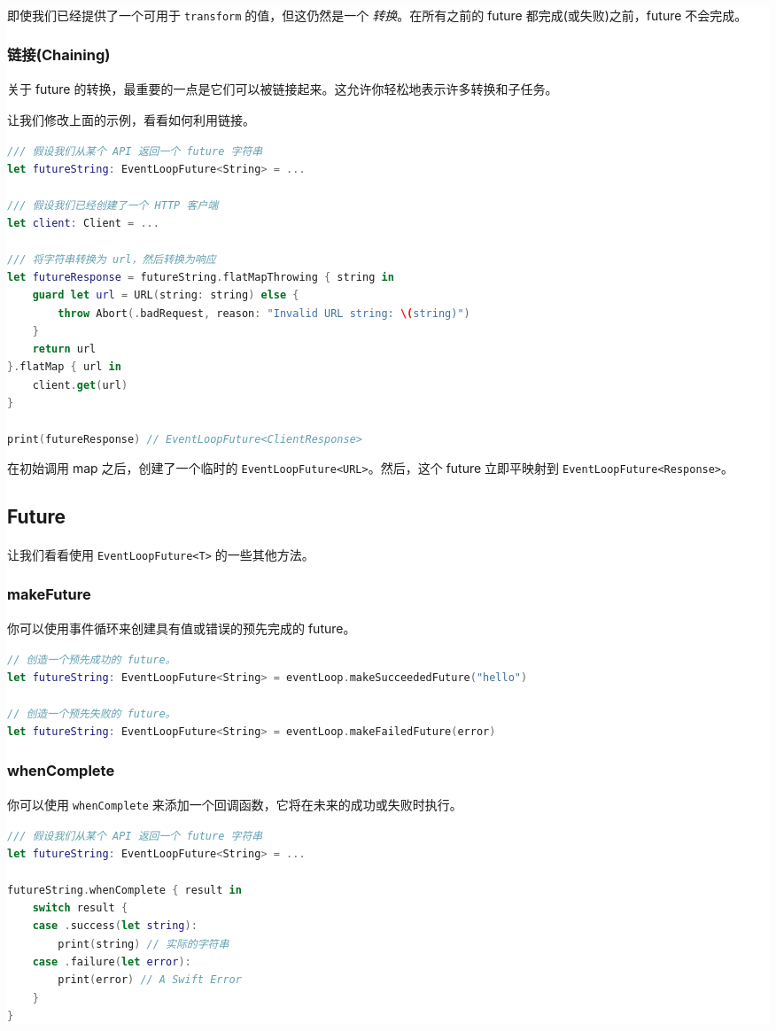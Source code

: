 即使我们已经提供了一个可用于 `transform` 的值，但这仍然是一个 _转换_。在所有之前的 future 都完成(或失败)之前，future 不会完成。

### 链接(Chaining)

关于 future 的转换，最重要的一点是它们可以被链接起来。这允许你轻松地表示许多转换和子任务。

让我们修改上面的示例，看看如何利用链接。

```swift
/// 假设我们从某个 API 返回一个 future 字符串
let futureString: EventLoopFuture<String> = ...

/// 假设我们已经创建了一个 HTTP 客户端
let client: Client = ... 

/// 将字符串转换为 url，然后转换为响应
let futureResponse = futureString.flatMapThrowing { string in
    guard let url = URL(string: string) else {
        throw Abort(.badRequest, reason: "Invalid URL string: \(string)")
    }
    return url
}.flatMap { url in
    client.get(url)
}

print(futureResponse) // EventLoopFuture<ClientResponse>
```

在初始调用 map 之后，创建了一个临时的 `EventLoopFuture<URL>`。然后，这个 future 立即平映射到 `EventLoopFuture<Response>`。
    
## Future

让我们看看使用 `EventLoopFuture<T>` 的一些其他方法。

### makeFuture

你可以使用事件循环来创建具有值或错误的预先完成的 future。

```swift
// 创造一个预先成功的 future。
let futureString: EventLoopFuture<String> = eventLoop.makeSucceededFuture("hello")

// 创造一个预先失败的 future。
let futureString: EventLoopFuture<String> = eventLoop.makeFailedFuture(error)
```

### whenComplete


你可以使用 `whenComplete` 来添加一个回调函数，它将在未来的成功或失败时执行。

```swift
/// 假设我们从某个 API 返回一个 future 字符串
let futureString: EventLoopFuture<String> = ...

futureString.whenComplete { result in
    switch result {
    case .success(let string):
        print(string) // 实际的字符串
    case .failure(let error):
        print(error) // A Swift Error
    }
}
```
